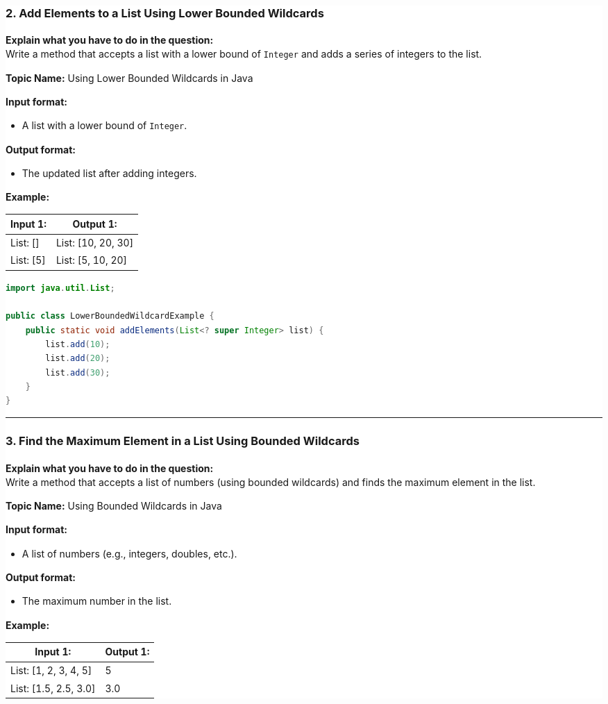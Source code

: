 
### 2. Add Elements to a List Using Lower Bounded Wildcards

**Explain what you have to do in the question:**  
Write a method that accepts a list with a lower bound of `Integer` and adds a series of integers to the list.

**Topic Name:** Using Lower Bounded Wildcards in Java  

**Input format:**  
- A list with a lower bound of `Integer`.

**Output format:**  
- The updated list after adding integers.

**Example:**  

| Input 1:               | Output 1:          |
| ----------------------- | ------------------ |
| List: []               | List: [10, 20, 30] |
| List: [5]              | List: [5, 10, 20]  |

```java
import java.util.List;

public class LowerBoundedWildcardExample {
    public static void addElements(List<? super Integer> list) {
        list.add(10);
        list.add(20);
        list.add(30);
    }
}
```

---

### 3. Find the Maximum Element in a List Using Bounded Wildcards

**Explain what you have to do in the question:**  
Write a method that accepts a list of numbers (using bounded wildcards) and finds the maximum element in the list.

**Topic Name:** Using Bounded Wildcards in Java  

**Input format:**  
- A list of numbers (e.g., integers, doubles, etc.).

**Output format:**  
- The maximum number in the list.

**Example:**  

| Input 1:               | Output 1: |
| ----------------------- | --------- |
| List: [1, 2, 3, 4, 5]  | 5         |
| List: [1.5, 2.5, 3.0]  | 3.0       |
